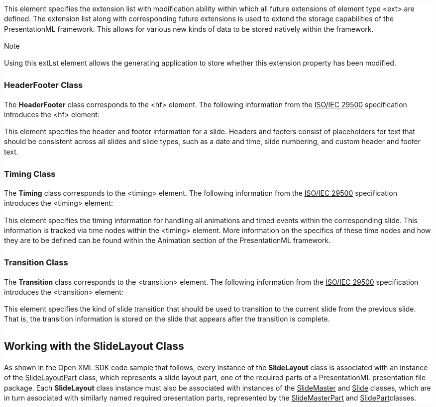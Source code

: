 This element specifies the extension list with modification ability
within which all future extensions of element type \<ext\> are defined.
The extension list along with corresponding future extensions is used to
extend the storage capabilities of the PresentationML framework. This
allows for various new kinds of data to be stored natively within the
framework.

> [!NOTE]
> Using this extLst element allows the generating application to store whether this extension property has been modified.

### HeaderFooter Class

The **HeaderFooter** class corresponds to the
\<hf\> element. The following information from the [ISO/IEC 29500](https://www.iso.org/iso/iso_catalogue/catalogue_tc/catalogue_detail.htm?csnumber=51463)
specification introduces the \<hf\> element:

This element specifies the header and footer information for a slide.
Headers and footers consist of placeholders for text that should be
consistent across all slides and slide types, such as a date and time,
slide numbering, and custom header and footer text.

### Timing Class

The **Timing** class corresponds to the
\<timing\> element. The following information from the [ISO/IEC 29500](https://www.iso.org/iso/iso_catalogue/catalogue_tc/catalogue_detail.htm?csnumber=51463)
specification introduces the \<timing\> element:

This element specifies the timing information for handling all
animations and timed events within the corresponding slide. This
information is tracked via time nodes within the \<timing\> element.
More information on the specifics of these time nodes and how they are
to be defined can be found within the Animation section of the
PresentationML framework.

### Transition Class

The **Transition** class corresponds to the \<transition\> element. The following information from the [ISO/IEC 29500](https://www.iso.org/iso/iso_catalogue/catalogue_tc/catalogue_detail.htm?csnumber=51463) specification introduces the \<transition\> element:

This element specifies the kind of slide transition that should be used to transition to the current slide from the previous slide. That is, the transition information is stored on the slide that appears after the transition is complete.

## Working with the SlideLayout Class

As shown in the Open XML SDK code sample that follows, every instance of
the **SlideLayout** class is associated with an
instance of the [SlideLayoutPart](https://msdn.microsoft.com/library/office/documentformat.openxml.packaging.slidelayoutpart.aspx) class, which represents a
slide layout part, one of the required parts of a PresentationML
presentation file package. Each **SlideLayout**
class instance must also be associated with instances of the [SlideMaster](https://msdn.microsoft.com/library/office/documentformat.openxml.presentation.slidemaster.aspx) and [Slide](https://msdn.microsoft.com/library/office/documentformat.openxml.presentation.slide.aspx) classes, which are in turn associated
with similarly named required presentation parts, represented by the
[SlideMasterPart](https://msdn.microsoft.com/library/office/documentformat.openxml.packaging.slidemasterpart.aspx) and [SlidePart](https://msdn.microsoft.com/library/office/documentformat.openxml.packaging.slidepart.aspx)classes.
